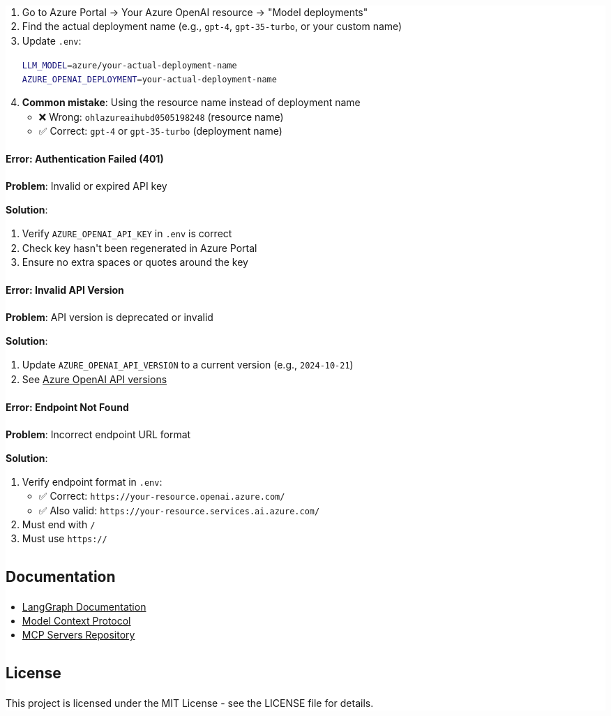 1. Go to Azure Portal → Your Azure OpenAI resource → "Model deployments"
2. Find the actual deployment name (e.g., `gpt-4`, `gpt-35-turbo`, or your custom name)
3. Update `.env`:
   ```bash
   LLM_MODEL=azure/your-actual-deployment-name
   AZURE_OPENAI_DEPLOYMENT=your-actual-deployment-name
   ```
4. **Common mistake**: Using the resource name instead of deployment name
   - ❌ Wrong: `ohlazureaihubd0505198248` (resource name)
   - ✅ Correct: `gpt-4` or `gpt-35-turbo` (deployment name)

#### Error: Authentication Failed (401)
**Problem**: Invalid or expired API key

**Solution**:
1. Verify `AZURE_OPENAI_API_KEY` in `.env` is correct
2. Check key hasn't been regenerated in Azure Portal
3. Ensure no extra spaces or quotes around the key

#### Error: Invalid API Version
**Problem**: API version is deprecated or invalid

**Solution**:
1. Update `AZURE_OPENAI_API_VERSION` to a current version (e.g., `2024-10-21`)
2. See [Azure OpenAI API versions](https://learn.microsoft.com/en-us/azure/ai-services/openai/api-version-deprecation)

#### Error: Endpoint Not Found
**Problem**: Incorrect endpoint URL format

**Solution**:
1. Verify endpoint format in `.env`:
   - ✅ Correct: `https://your-resource.openai.azure.com/`
   - ✅ Also valid: `https://your-resource.services.ai.azure.com/`
2. Must end with `/`
3. Must use `https://`

## Documentation

- [LangGraph Documentation](https://github.com/langchain-ai/langgraph)
- [Model Context Protocol](https://modelcontextprotocol.io)
- [MCP Servers Repository](https://github.com/modelcontextprotocol/servers)

## License

This project is licensed under the MIT License - see the LICENSE file for details.
